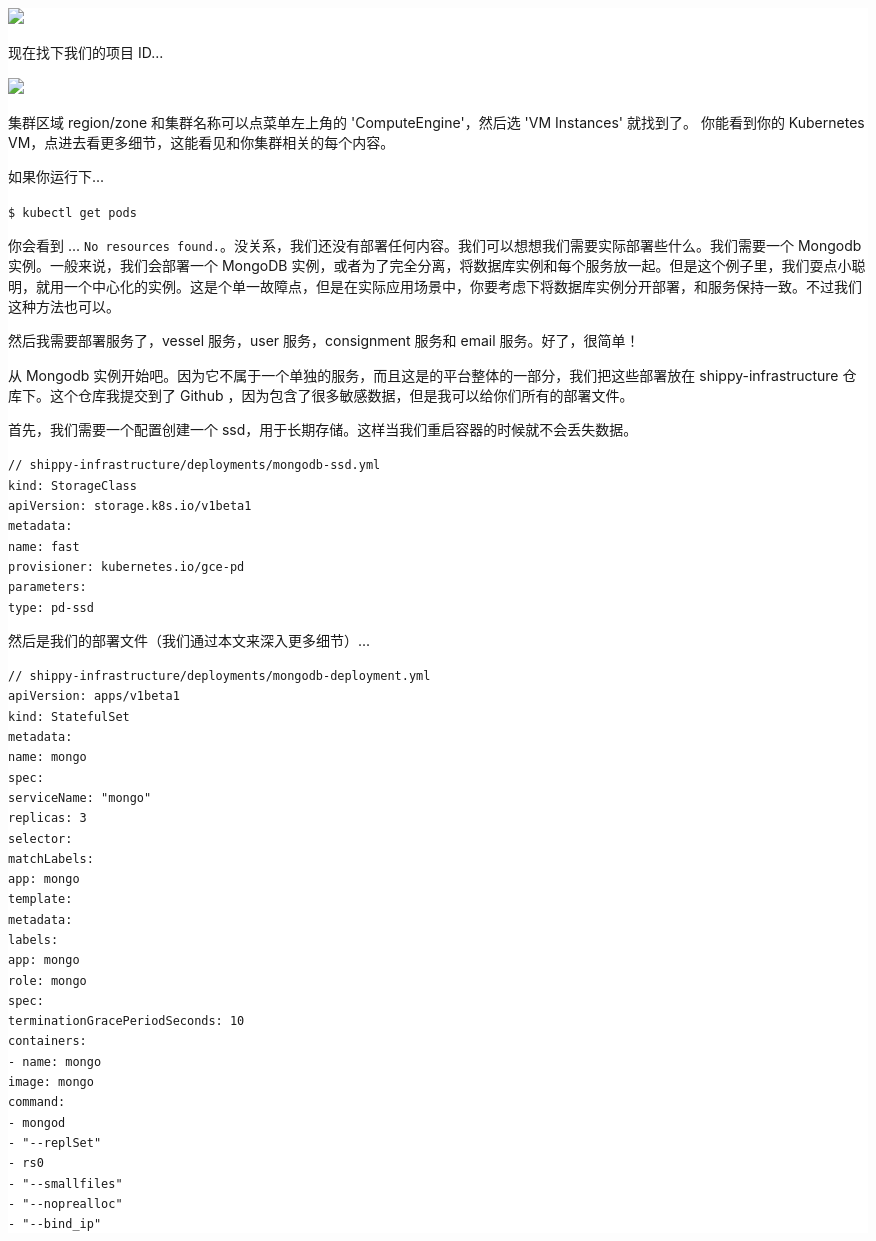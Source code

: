 ![](https://raw.githubusercontent.com/studygolang/gctt-images/master/go-micro/Screen-Shot-2018-03-17-at-17.55.41.png)

现在找下我们的项目 ID...

![](https://raw.githubusercontent.com/studygolang/gctt-images/master/go-micro/Screen-Shot-2018-03-17-at-17.56.35.png)

集群区域 region/zone 和集群名称可以点菜单左上角的 'ComputeEngine'，然后选 'VM Instances' 就找到了。 你能看到你的 Kubernetes VM，点进去看更多细节，这能看见和你集群相关的每个内容。

如果你运行下...

```
$ kubectl get pods

```

你会看到 ... `No resources found.`。没关系，我们还没有部署任何内容。我们可以想想我们需要实际部署些什么。我们需要一个 Mongodb 实例。一般来说，我们会部署一个 MongoDB 实例，或者为了完全分离，将数据库实例和每个服务放一起。但是这个例子里，我们耍点小聪明，就用一个中心化的实例。这是个单一故障点，但是在实际应用场景中，你要考虑下将数据库实例分开部署，和服务保持一致。不过我们这种方法也可以。

然后我需要部署服务了，vessel 服务，user 服务，consignment 服务和 email 服务。好了，很简单！

从 Mongodb 实例开始吧。因为它不属于一个单独的服务，而且这是的平台整体的一部分，我们把这些部署放在 shippy-infrastructure 仓库下。这个仓库我提交到了 Github ，因为包含了很多敏感数据，但是我可以给你们所有的部署文件。

首先，我们需要一个配置创建一个 ssd，用于长期存储。这样当我们重启容器的时候就不会丢失数据。

```
// shippy-infrastructure/deployments/mongodb-ssd.yml
kind: StorageClass
apiVersion: storage.k8s.io/v1beta1
metadata:
name: fast
provisioner: kubernetes.io/gce-pd
parameters:
type: pd-ssd
```

然后是我们的部署文件（我们通过本文来深入更多细节）...

```
// shippy-infrastructure/deployments/mongodb-deployment.yml
apiVersion: apps/v1beta1
kind: StatefulSet
metadata:
name: mongo
spec:
serviceName: "mongo"
replicas: 3
selector:
matchLabels:
app: mongo
template:
metadata:
labels:
app: mongo
role: mongo
spec:
terminationGracePeriodSeconds: 10
containers:
- name: mongo
image: mongo
command:
- mongod
- "--replSet"
- rs0
- "--smallfiles"
- "--noprealloc"
- "--bind_ip"
```